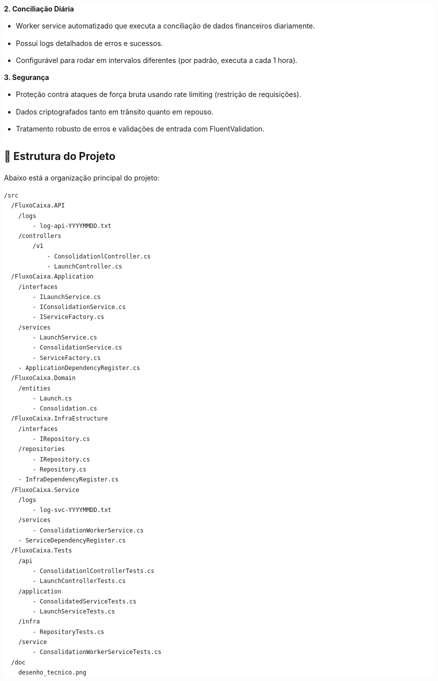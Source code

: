 **2. Conciliação Diária**
- Worker service automatizado que executa a conciliação de dados financeiros diariamente.

- Possui logs detalhados de erros e sucessos.

- Configurável para rodar em intervalos diferentes (por padrão, executa a cada 1 hora).

**3. Segurança**
- Proteção contra ataques de força bruta usando rate limiting (restrição de requisições).

- Dados criptografados tanto em trânsito quanto em repouso.

- Tratamento robusto de erros e validações de entrada com FluentValidation.

## 📂 Estrutura do Projeto
Abaixo está a organização principal do projeto:
```
/src
  /FluxoCaixa.API
    /logs
        - log-api-YYYYMMDD.txt
    /controllers
        /v1
            - ConsolidationlController.cs
            - LaunchController.cs
  /FluxoCaixa.Application
    /interfaces
        - ILaunchService.cs
        - IConsolidationService.cs
        - IServiceFactory.cs
    /services
        - LaunchService.cs
        - ConsolidationService.cs
        - ServiceFactory.cs
    - ApplicationDependencyRegister.cs
  /FluxoCaixa.Domain
    /entities
        - Launch.cs
        - Consolidation.cs
  /FluxoCaixa.InfraEstructure
    /interfaces
        - IRepository.cs
    /repositories
        - IRepository.cs
        - Repository.cs
    - InfraDependencyRegister.cs
  /FluxoCaixa.Service
    /logs
        - log-svc-YYYYMMDD.txt
    /services
        - ConsolidationWorkerService.cs
    - ServiceDependencyRegister.cs
  /FluxoCaixa.Tests
    /api
        - ConsolidationlControllerTests.cs
        - LaunchControllerTests.cs
    /application
        - ConsolidatedServiceTests.cs
        - LaunchServiceTests.cs
    /infra
        - RepositoryTests.cs
    /service
        - ConsolidationWorkerServiceTests.cs
  /doc
    desenho_tecnico.png
```